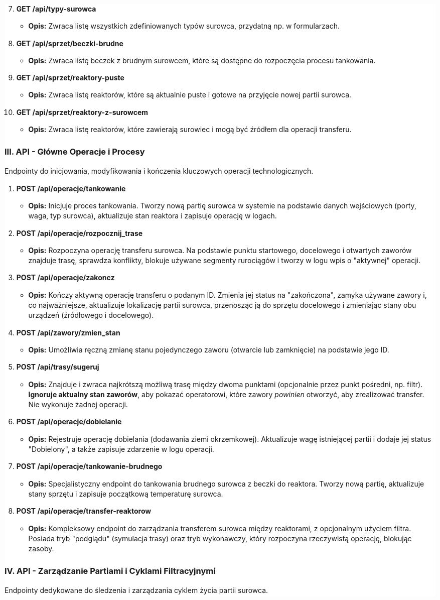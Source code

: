 7.  **GET /api/typy-surowca**
    *   **Opis:** Zwraca listę wszystkich zdefiniowanych typów surowca, przydatną np. w formularzach.

8.  **GET /api/sprzet/beczki-brudne**
    *   **Opis:** Zwraca listę beczek z brudnym surowcem, które są dostępne do rozpoczęcia procesu tankowania.

9.  **GET /api/sprzet/reaktory-puste**
    *   **Opis:** Zwraca listę reaktorów, które są aktualnie puste i gotowe na przyjęcie nowej partii surowca.

10. **GET /api/sprzet/reaktory-z-surowcem**
    *   **Opis:** Zwraca listę reaktorów, które zawierają surowiec i mogą być źródłem dla operacji transferu.

### III. API - Główne Operacje i Procesy
Endpointy do inicjowania, modyfikowania i kończenia kluczowych operacji technologicznych.

1.  **POST /api/operacje/tankowanie**
    *   **Opis:** Inicjuje proces tankowania. Tworzy nową partię surowca w systemie na podstawie danych wejściowych (porty, waga, typ surowca), aktualizuje stan reaktora i zapisuje operację w logach.

2.  **POST /api/operacje/rozpocznij_trase**
    *   **Opis:** Rozpoczyna operację transferu surowca. Na podstawie punktu startowego, docelowego i otwartych zaworów znajduje trasę, sprawdza konflikty, blokuje używane segmenty rurociągów i tworzy w logu wpis o "aktywnej" operacji.

3.  **POST /api/operacje/zakoncz**
    *   **Opis:** Kończy aktywną operację transferu o podanym ID. Zmienia jej status na "zakończona", zamyka używane zawory i, co najważniejsze, aktualizuje lokalizację partii surowca, przenosząc ją do sprzętu docelowego i zmieniając stany obu urządzeń (źródłowego i docelowego).

4.  **POST /api/zawory/zmien_stan**
    *   **Opis:** Umożliwia ręczną zmianę stanu pojedynczego zaworu (otwarcie lub zamknięcie) na podstawie jego ID.

5.  **POST /api/trasy/sugeruj**
    *   **Opis:** Znajduje i zwraca najkrótszą możliwą trasę między dwoma punktami (opcjonalnie przez punkt pośredni, np. filtr). **Ignoruje aktualny stan zaworów**, aby pokazać operatorowi, które zawory *powinien* otworzyć, aby zrealizować transfer. Nie wykonuje żadnej operacji.

6.  **POST /api/operacje/dobielanie**
    *   **Opis:** Rejestruje operację dobielania (dodawania ziemi okrzemkowej). Aktualizuje wagę istniejącej partii i dodaje jej status "Dobielony", a także zapisuje zdarzenie w logu operacji.

7.  **POST /api/operacje/tankowanie-brudnego**
    *   **Opis:** Specjalistyczny endpoint do tankowania brudnego surowca z beczki do reaktora. Tworzy nową partię, aktualizuje stany sprzętu i zapisuje początkową temperaturę surowca.

8.  **POST /api/operacje/transfer-reaktorow**
    *   **Opis:** Kompleksowy endpoint do zarządzania transferem surowca między reaktorami, z opcjonalnym użyciem filtra. Posiada tryb "podglądu" (symulacja trasy) oraz tryb wykonawczy, który rozpoczyna rzeczywistą operację, blokując zasoby.

### IV. API - Zarządzanie Partiami i Cyklami Filtracyjnymi
Endpointy dedykowane do śledzenia i zarządzania cyklem życia partii surowca.
